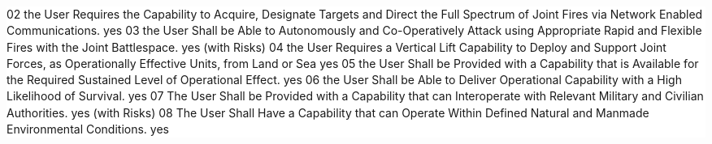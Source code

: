 </Tr>
<tr>
<td>02</Td>
<td></Td>
<td>the User Requires the Capability to Acquire, Designate Targets and Direct the Full Spectrum of Joint Fires via Network Enabled Communications.</Td>
<td>yes</Td>
<td></Td>
</Tr>
<tr>
<td>03</Td>
<td></Td>
<td>the User Shall be Able to Autonomously and Co-Operatively Attack using Appropriate Rapid and Flexible Fires with the Joint Battlespace.</Td>
<td>yes (with Risks)</Td>
<td></Td>
</Tr>
<tr>
<td>04</Td>
<td></Td>
<td>the User Requires a Vertical Lift Capability to Deploy and Support Joint Forces, as Operationally Effective Units, from Land or Sea</Td>
<td>yes</Td>
<td></Td>
</Tr>
<tr>
<td>05</Td>
<td></Td>
<td>the User Shall be Provided with a Capability that is Available for the Required Sustained Level of Operational Effect.</Td>
<td>yes</Td>
<td></Td>
</Tr>
<tr>
<td>06</Td>
<td></Td>
<td>the User Shall be Able to Deliver Operational Capability with a High Likelihood of Survival.</Td>
<td>yes</Td>
<td></Td>
</Tr>
<tr>
<td>
07
</Td>
<td></Td>
<td>
The User Shall be Provided with a Capability that can Interoperate with Relevant Military and Civilian Authorities.
</Td>
<td>yes (with Risks)</Td>
<td></Td>
</Tr>
<tr>
<td>
08
</Td>
<td></Td>
<td>
The User Shall Have a Capability that can Operate Within Defined Natural and Manmade Environmental Conditions.
</Td>
<td>yes</Td>
<td></Td>